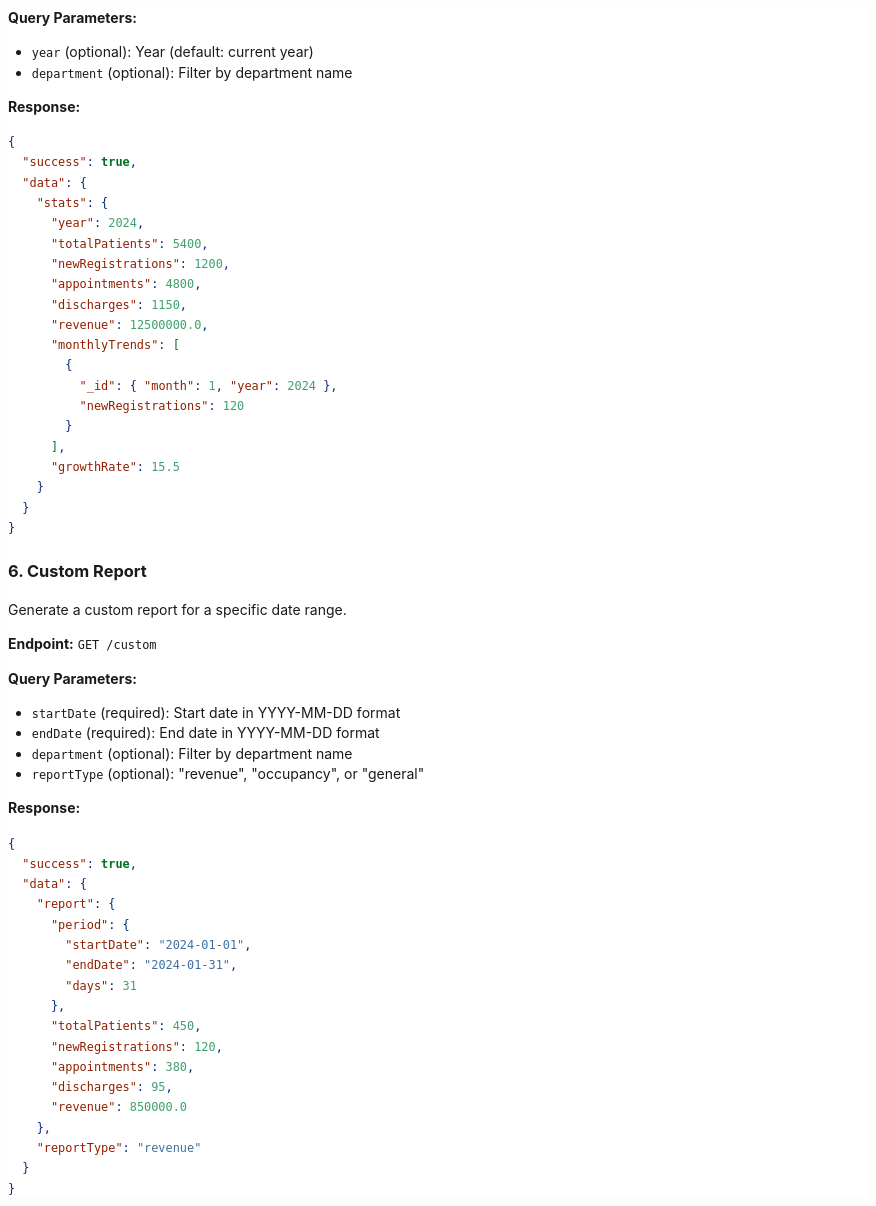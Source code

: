 **Query Parameters:**

- `year` (optional): Year (default: current year)
- `department` (optional): Filter by department name

**Response:**

```json
{
  "success": true,
  "data": {
    "stats": {
      "year": 2024,
      "totalPatients": 5400,
      "newRegistrations": 1200,
      "appointments": 4800,
      "discharges": 1150,
      "revenue": 12500000.0,
      "monthlyTrends": [
        {
          "_id": { "month": 1, "year": 2024 },
          "newRegistrations": 120
        }
      ],
      "growthRate": 15.5
    }
  }
}
```

### 6. Custom Report

Generate a custom report for a specific date range.

**Endpoint:** `GET /custom`

**Query Parameters:**

- `startDate` (required): Start date in YYYY-MM-DD format
- `endDate` (required): End date in YYYY-MM-DD format
- `department` (optional): Filter by department name
- `reportType` (optional): "revenue", "occupancy", or "general"

**Response:**

```json
{
  "success": true,
  "data": {
    "report": {
      "period": {
        "startDate": "2024-01-01",
        "endDate": "2024-01-31",
        "days": 31
      },
      "totalPatients": 450,
      "newRegistrations": 120,
      "appointments": 380,
      "discharges": 95,
      "revenue": 850000.0
    },
    "reportType": "revenue"
  }
}
```

